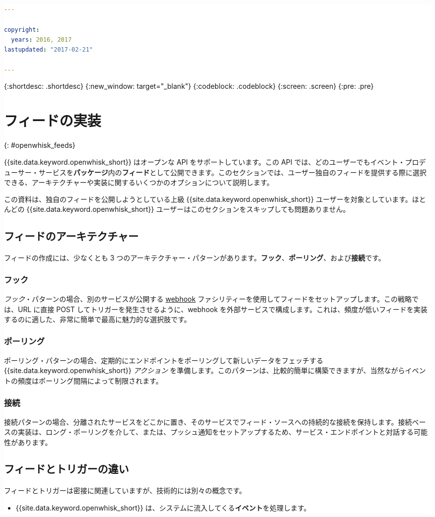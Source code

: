 ```yaml
---

copyright:
  years: 2016, 2017
lastupdated: "2017-02-21"

---
```


{:shortdesc: .shortdesc}
{:new_window: target="_blank"}
{:codeblock: .codeblock}
{:screen: .screen}
{:pre: .pre}

# フィードの実装
{: #openwhisk_feeds}

{{site.data.keyword.openwhisk_short}} はオープンな API をサポートしています。この API では、どのユーザーでもイベント・プロデューサー・サービスを**パッケージ**内の**フィード**として公開できます。このセクションでは、ユーザー独自のフィードを提供する際に選択できる、アーキテクチャーや実装に関するいくつかのオプションについて説明します。

この資料は、独自のフィードを公開しようとしている上級 {{site.data.keyword.openwhisk_short}} ユーザーを対象としています。ほとんどの {{site.data.keyword.openwhisk_short}} ユーザーはこのセクションをスキップしても問題ありません。

## フィードのアーキテクチャー

フィードの作成には、少なくとも 3 つのアーキテクチャー・パターンがあります。**フック**、**ポーリング**、および**接続**です。

### フック
*フック*・パターンの場合、別のサービスが公開する [webhook](https://en.wikipedia.org/wiki/Webhook) ファシリティーを使用してフィードをセットアップします。この戦略では、URL に直接 POST してトリガーを発生させるように、webhook を外部サービスで構成します。これは、頻度が低いフィードを実装するのに適した、非常に簡単で最高に魅力的な選択肢です。



### ポーリング
ポーリング・パターンの場合、定期的にエンドポイントをポーリングして新しいデータをフェッチする {{site.data.keyword.openwhisk_short}} *アクション* を準備します。このパターンは、比較的簡単に構築できますが、当然ながらイベントの頻度はポーリング間隔によって制限されます。

### 接続
接続パターンの場合、分離されたサービスをどこかに置き、そのサービスでフィード・ソースへの持続的な接続を保持します。接続ベースの実装は、ロング・ポーリングを介して、または、プッシュ通知をセットアップするため、サービス・エンドポイントと対話する可能性があります。





## フィードとトリガーの違い

フィードとトリガーは密接に関連していますが、技術的には別々の概念です。   

- {{site.data.keyword.openwhisk_short}} は、システムに流入してくる**イベント**を処理します。
